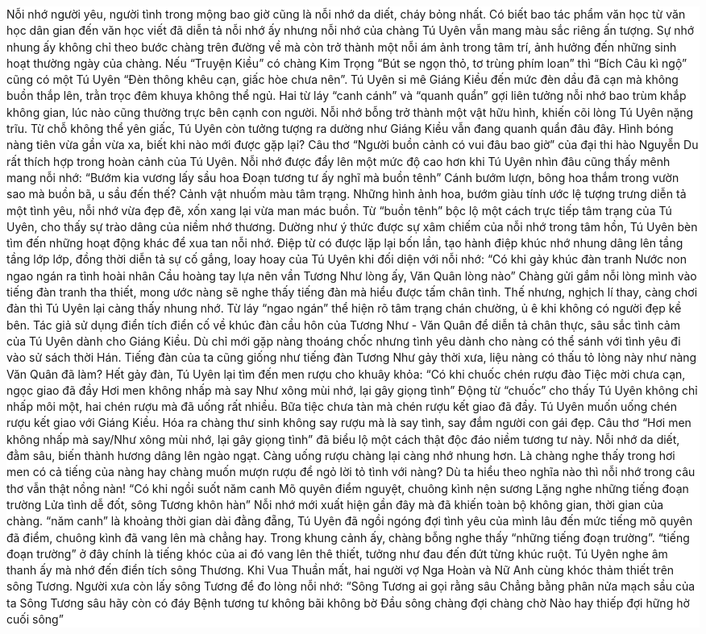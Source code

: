 Nỗi nhớ người yêu, người tình trong mộng bao giờ cũng là nỗi nhớ da diết, cháy bỏng nhất. Có biết bao tác phẩm văn học từ văn học dân gian đến văn học viết đã diễn tả nỗi nhớ ấy nhưng nỗi nhớ của chàng Tú Uyên vẫn mang màu sắc riêng ấn tượng. Sự nhớ nhung ấy không chỉ theo bước chàng trên đường về mà còn trở thành một nỗi ám ảnh trong tâm trí, ảnh hưởng đến những sinh hoạt thường ngày của chàng. Nếu “Truyện Kiều” có chàng Kim Trọng “Bút se ngọn thỏ, tơ trùng phím loan” thì “Bích Câu kì ngộ” cũng có một Tú Uyên “Đèn thông khêu cạn, giấc hòe chưa nên”. Tú Uyên si mê Giáng Kiều đến mức đèn dầu đã cạn mà không buồn thắp lên, trằn trọc đêm khuya không thể ngủ. Hai từ láy “canh cánh” và “quanh quẩn” gợi liên tưởng nỗi nhớ bao trùm khắp không gian, lúc nào cũng thường trực bên cạnh con người. Nỗi nhớ bỗng trở thành một vật hữu hình, khiến cõi lòng Tú Uyên nặng trĩu. Từ chỗ không thể yên giấc, Tú Uyên còn tưởng tượng ra dường như Giáng Kiều vẫn đang quanh quẩn đâu đây. Hình bóng nàng tiên vừa gần vừa xa, biết khi nào mới được gặp lại?
Câu thơ “Người buồn cảnh có vui đâu bao giờ” của đại thi hào Nguyễn Du rất thích hợp trong hoàn cảnh của Tú Uyên. Nỗi nhớ được đẩy lên một mức độ cao hơn khi Tú Uyên nhìn đâu cũng thấy mênh mang nỗi nhớ:
“Bướm kia vương lấy sầu hoa
Đoạn tương tư ấy nghĩ mà buồn tênh”
Cánh bướm lượn, bông hoa thắm trong vườn sao mà buồn bã, u sầu đến thế? Cảnh vật nhuốm màu tâm trạng. Những hình ảnh hoa, bướm giàu tính ước lệ tượng trưng diễn tả một tình yêu, nỗi nhớ vừa đẹp đẽ, xốn xang lại vừa man mác buồn. Từ “buồn tênh” bộc lộ một cách trực tiếp tâm trạng của Tú Uyên, cho thấy sự trào dâng của niềm nhớ thương.
Dường như ý thức được sự xâm chiếm của nỗi nhớ trong tâm hồn, Tú Uyên bèn tìm đến những hoạt động khác để xua tan nỗi nhớ. Điệp từ có được lặp lại bốn lần, tạo hành điệp khúc nhớ nhung dâng lên tầng tầng lớp lớp, đồng thời diễn tả sự cố gắng, loay hoay của Tú Uyên khi đối diện với nỗi nhớ:
“Có khi gảy khúc đàn tranh
Nước non ngao ngán ra tình hoài nhân
Cầu hoàng tay lựa nên vần
Tương Như lòng ấy, Văn Quân lòng nào”
Chàng gửi gắm nỗi lòng mình vào tiếng đàn tranh tha thiết, mong ước nàng sẽ nghe thấy tiếng đàn mà hiểu được tấm chân tình. Thế nhưng, nghịch lí thay, càng chơi đàn thì Tú Uyên lại càng thấy nhung nhớ. Từ láy “ngao ngán” thể hiện rõ tâm trạng chán chường, ủ ê khi không có người đẹp kề bên. Tác giả sử dụng điển tích điển cố về khúc đàn cầu hôn của Tương Như - Văn Quân để diễn tả chân thực, sâu sắc tình cảm của Tú Uyên dành cho Giáng Kiều. Dù chỉ mới gặp nàng thoáng chốc nhưng tình yêu dành cho nàng có thể sánh với tình yêu đi vào sử  sách thời Hán. Tiếng đàn của ta cũng giống như tiếng đàn Tương Như gảy thời xưa, liệu nàng có thấu tỏ lòng này như nàng Văn Quân đã làm?
Hết gảy đàn, Tú Uyên lại tìm đến men rượu cho khuây khỏa:
“Có khi chuốc chén rượu đào
Tiệc mời chưa cạn, ngọc giao đã đầy
Hơi men không nhấp mà say
Như xông mùi nhớ, lại gây giọng tình”
Động từ “chuốc” cho thấy Tú Uyên không chỉ nhấp môi một, hai chén rượu mà đã uống rất nhiều. Bữa tiệc chưa tàn mà chén rượu kết giao đã đầy. Tú Uyên muốn uống chén rượu kết giao với Giáng Kiều. Hóa ra chàng thư sinh không say rượu mà là say tình, say đắm người con gái đẹp. Câu thơ “Hơi men không nhấp mà say/Như xông mùi nhớ, lại gây giọng tình” đã biểu lộ một cách thật độc đáo niềm tương tư này. Nỗi nhớ da diết, đằm sâu, biến thành hương dâng lên ngào ngạt. Càng uống rượu chàng lại càng nhớ nhung hơn. Là chàng nghe thấy trong hơi men có cả tiếng của nàng hay chàng muốn mượn rượu để ngỏ lời tỏ tình với nàng? Dù ta hiểu theo nghĩa nào thì nỗi nhớ trong câu thơ vẫn thật nồng nàn\!
“Có khi ngồi suốt năm canh
Mõ quyên điểm nguyệt, chuông kình nện sương
Lặng nghe những tiếng đoạn trường
Lửa tình dễ đốt, sông Tương khôn hàn”
Nỗi nhớ mới xuất hiện gần đây mà đã khiến toàn bộ không gian, thời gian của chàng. “năm canh” là khoảng thời gian dài đằng đẵng, Tú Uyên đã ngồi ngóng đợi tình yêu của mình lâu đến mức tiếng mõ quyên đã điểm, chuông kình đã vang lên mà chẳng hay. Trong khung cảnh ấy, chàng bỗng nghe thấy “những tiếng đoạn trường”. “tiếng đoạn trường” ở đây chính là tiếng khóc của ai đó vang lên thê thiết, tưởng như đau đến đứt từng khúc ruột. Tú Uyên nghe âm thanh ấy mà nhớ đến điển tích sông Thương. Khi Vua Thuần mất, hai người vợ Nga Hoàn và Nữ Anh cùng khóc thảm thiết trên sông Tương. Người xưa còn lấy sông Tương để đo lòng nỗi nhớ:
“Sông Tương ai gọi rằng sâu
Chẳng bằng phân nửa mạch sầu của ta
Sông Tương sâu hãy còn có đáy
Bệnh tương tư không bãi không bờ
Đầu sông chàng đợi chàng chờ
Nào hay thiếp đợi hững hờ cuối sông”